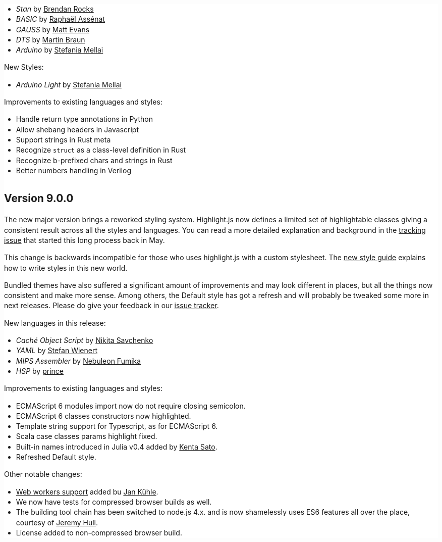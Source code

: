 -   _Stan_ by [Brendan Rocks][]
-   _BASIC_ by [Raphaël Assénat][]
-   _GAUSS_ by [Matt Evans][]
-   _DTS_ by [Martin Braun][]
-   _Arduino_ by [Stefania Mellai][]

New Styles:

-   _Arduino Light_ by [Stefania Mellai][]

Improvements to existing languages and styles:

-   Handle return type annotations in Python
-   Allow shebang headers in Javascript
-   Support strings in Rust meta
-   Recognize `struct` as a class-level definition in Rust
-   Recognize b-prefixed chars and strings in Rust
-   Better numbers handling in Verilog

[brendan rocks]: http://brendanrocks.com
[raphaël assénat]: https://github.com/raphnet
[matt evans]: https://github.com/matthewevans
[martin braun]: https://github.com/mbr0wn
[stefania mellai]: https://github.com/smellai

## Version 9.0.0

The new major version brings a reworked styling system. Highlight.js now defines
a limited set of highlightable classes giving a consistent result across all the
styles and languages. You can read a more detailed explanation and background in
the [tracking issue][#348] that started this long process back in May.

This change is backwards incompatible for those who uses highlight.js with a
custom stylesheet. The [new style guide][sg] explains how to write styles
in this new world.

Bundled themes have also suffered a significant amount of improvements and may
look different in places, but all the things now consistent and make more sense.
Among others, the Default style has got a refresh and will probably be tweaked
some more in next releases. Please do give your feedback in our
[issue tracker][issues].

New languages in this release:

-   _Caché Object Script_ by [Nikita Savchenko][]
-   _YAML_ by [Stefan Wienert][]
-   _MIPS Assembler_ by [Nebuleon Fumika][]
-   _HSP_ by [prince][]

Improvements to existing languages and styles:

-   ECMAScript 6 modules import now do not require closing semicolon.
-   ECMAScript 6 classes constructors now highlighted.
-   Template string support for Typescript, as for ECMAScript 6.
-   Scala case classes params highlight fixed.
-   Built-in names introduced in Julia v0.4 added by [Kenta Sato][].
-   Refreshed Default style.

Other notable changes:

-   [Web workers support][webworkers] added bu [Jan Kühle][].
-   We now have tests for compressed browser builds as well.
-   The building tool chain has been switched to node.js 4.x. and is now
    shamelessly uses ES6 features all over the place, courtesy of [Jeremy Hull][].
-   License added to non-compressed browser build.


[tsuyusato kitsune]: https://github.com/MakeNowJust
[alex arslan]: https://github.com/ararslan
[morten piibeleht]: https://github.com/mortenpi
[stanislav belov]: https://github.com/4ppl
[ivan dementev]: https://github.com/DiVAN1x
[nicolas llobera]: https://github.com/Nicolas01
[nnnik]: https://github.com/nnnik
[martin clausen]: https://github.com/maacl
[alejandro alonso]: https://github.com/Azoy
[tsuyusato kitsune]: https://github.com/MakeNowJust
[jordi petit]: https://github.com/jordi-petit
[raphaël parrëe]: https://github.com/rparree
[pieter vantorre]: https://github.com/NuclearCookie
[5b3e0e6]: https://github.com/isagalaev/highlight.js/commit/5b3e0e68bfaae282faff6697d6a490567fa9d44b
[philipp a]: https://github.com/flying-sheep
[philipp hauer]: https://github.com/phauer
[sergey sobko]: https://github.com/profitware
[hale chan]: https://github.com/halechan
[joe blow]: https://github.com/mossarelli
[kasper andersen]: https://github.com/kasma1990
[eduard-mihai burtescu]: https://github.com/eddyb
[andres täht]: https://github.com/andrestaht
[rene saarsoo]: https://github.com/nene
[philipp hauer]: https://github.com/phauer
[ike ku]: https://github.com/dempfi
[guannan wei]: https://github.com/Kraks
[sam wu]: https://github.com/samsam2310
[raphael parree]: https://github.com/rparree
[michael rodler]: https://github.com/f0rki
[geoffrey booth]: https://github.com/GeoffreyBooth
[camil staps]: https://github.com/camilstaps
[magnus madsen]: https://github.com/magnus-madsen
[kenton hamaluik]: https://github.com/FuzzyWuzzie
[nicolas le gall]: https://github.com/darkitty
[jan t. sott]: https://github.com/idleberg
[alexander lichter]: https://github.com/manniL
[alex mckibben]: https://github.com/mckibbenta
[daniel gamage]: https://github.com/danielgamage
[matthew daly]: https://github.com/matthewbdaly
[sergey bronnikov]: https://github.com/ligurio
[gavin siu]: https://github.com/gavsiu
[builder's brewery]: https://github.com/buildersbrewery
[victor zhou]: https://github.com/OiCMudkips
[sergey bronnikov]: https://github.com/ligurio
[joe eli mcilvain]: https://github.com/jemc
[stephan boyer]: https://github.com/boyers
[jacob childress]: https://github.com/braveulysses
[minh nguyễn]: https://github.com/1ec5
[jeremy hull]: https://github.com/sourrust
[tristano ajmone]: https://github.com/tajmone
[taisuke fujimoto]: https://github.com/temp-impl
[oleg efimov]: https://github.com/Sannis
[boone severson]: https://github.com/BooneJS
[victor zhou]: https://github.com/OiCMudkips
[lars schulna]: https://github.com/captain-hanuta
[janis voigtländer]: https://github.com/jvoigtlaender
[philipp wolfer]: https://github.com/phw
[billy quith]: https://github.com/billyquith
[herbert shin]: https://github.com/initbar
[john foster]: https://github.com/jf990
[qeole]: https://github.com/Qeole
[denis ciccale]: https://github.com/dciccale
[michael johnston]: https://github.com/lastobelus
[taras]: https://github.com/oxdef
[robert dodier]: https://github.com/robert-dodier
[jan kühle]: https://github.com/frigus02
[stefan wienert]: https://github.com/zealot128
[kenta sato]: https://github.com/bicycle1885
[nikita savchenko]: https://github.com/ZitRos
[webworkers]: https://github.com/isagalaev/highlight.js#web-workers
[jeremy hull]: https://github.com/sourrust
[#348]: https://github.com/isagalaev/highlight.js/issues/348
[sg]: http://highlightjs.readthedocs.org/en/latest/style-guide.html
[issues]: https://github.com/isagalaev/highlight.js/issues
[nebuleon fumika]: https://github.com/Nebuleon
[prince]: https://github.com/prince-0203
[kristoffer gronlund]: https://github.com/krig
[soren enevoldsen]: https://github.com/senevoldsen90
[kristoffer gronlund]: https://github.com/krig
[søren enevoldsen]: https://github.com/senevoldsen90
[daniel rosenwasser]: https://github.com/DanielRosenwasser
[ladislav prskavec]: https://github.com/abtris
[tsuyusato kitsune]: https://github.com/MakeNowJust
[nate cook]: https://github.com/natecook1000
[philippe charrière]: https://github.com/k33g
[stefan bechert]: https://github.com/b-pos465
[anthony scemama]: https://github.com/scemama
[oleg efimov]: https://github.com/Sannis
[tsuyusato kitsune]: https://github.com/MakeNowJust
[oleg efimov]: https://github.com/Sannis
[guillaume gomez]: https://github.com/GuillaumeGomez
[janis voigtländer]: https://github.com/jvoigtlaender
[jan t. sott]: https://github.com/idleberg
[dirk kirsten]: https://github.com/dirkk
[my sun]: https://github.com/simonmysun
[vadimtro]: https://github.com/Vadimtro
[benjamin auder]: https://github.com/ghost
[dotan dimet]: https://github.com/dotandimet
[j2team]: https://github.com/J2TeaM
[bram de haan]: https://github.com/atelierbram
[kenneth fuglsang]: https://github.com/kfuglsang
[louis barranqueiro]: https://github.com/LouisBarranqueiro
[tim schumacher]: https://github.com/enko
[lucas werkmeister]: https://github.com/lucaswerkmeister
[dan panzarella]: https://github.com/pzl
[bruno dias]: https://github.com/sequitur
[jay strybis]: https://github.com/unreal
[taufik nurrohman]: https://github.com/tovic
[jet brains]: https://www.jetbrains.com/
[peter piwowarski]: https://github.com/oldlaptop
[kenta sato]: https://github.com/bicycle1885
[bram de haan]: https://github.com/atelierbram
[raivo laanemets]: https://github.com/rla
[alexis hénaut]: https://github.com/AlexisNo
[anthony scemama]: https://github.com/scemama
[pedro oliveira]: https://github.com/kanytu
[gu yiling]: https://github.com/Justineo
[sergey mashkov]: https://github.com/cy6erGn0m
[thomas applencourt]: https://github.com/TApplencourt
[hakan özler]: https://github.com/ozlerhakan
[adam joseph cook]: https://github.com/adamjcook
[demo page]: https://highlightjs.org/static/demo/
[ivan sagalaev]: https://github.com/isagalaev
[edwin dalorzo]: https://github.com/edalorzo
[mucaho]: https://github.com/mucaho
[dennis titze]: https://github.com/titze
[jon evans]: https://github.com/craftyjon
[brian quistorff]: https://github.com/bquistorff
[ocaml]: https://github.com/isagalaev/highlight.js/pull/608#issue-46190207
[mickaël delahaye]: https://github.com/polazarus
[b]: http://highlightjs.readthedocs.org/en/latest/building-testing.html
[jeremy hull]: https://github.com/sourrust
[ik]: https://twitter.com/IvanKleshnin/status/514041599484231680
[max mikhailov]: https://github.com/seven-phases-max
[bryant williams]: https://github.com/scien
[radek liska]: https://github.com/Nindaleth
[jose molina colmenero]: https://github.com/Moliholy
[erik paluka]: https://github.com/paluka
[luke holder]: https://github.com/lukeholder
[david mohundro]: https://github.com/drmohundro
[ps]: https://github.com/OctopusDeploy/Library/blob/master/app/shared/presentation/highlighting/powershell.js
[christophe de dinechin]: https://github.com/c3d
[taneli vatanen]: https://github.com/Daiz-
[jen evers-corvina]: https://github.com/sevvie
[lucas mazza]: https://github.com/lucasmazza
[vincent zurczak]: https://github.com/vincent-zurczak
[test]: https://github.com/isagalaev/highlight.js/tree/master/test
[demo]: https://highlightjs.org/static/test.html
[#542]: https://github.com/isagalaev/highlight.js/issues/542
[ci]: https://travis-ci.org/isagalaev/highlight.js
[jeremy hull]: https://github.com/sourrust
[chris eidhof]: https://github.com/chriseidhof
[guillaume laforge]: https://github.com/glaforge
[maxim dikun]: https://github.com/dikmax
[michael allen]: https://github.com/bfui
[jp verkamp]: https://github.com/jpverkamp
[adam joseph cook]: https://github.com/adamjcook
[sergey vidyuk]: https://github.com/sv
[erik osheim]: https://github.com/non
[lucas mazza]: https://github.com/lucasmazza
[sam pikesley]: https://github.com/pikesley
[sindre sorhus]: https://github.com/sindresorhus
[josh adams]: https://github.com/knewter
[jan t. sott]: https://github.com/idleberg
[jun yang]: https://github.com/harttle
[dan tao]: https://github.com/dtao
[domen kožar]: https://github.com/iElectric
[innocenat]: https://github.com/innocenat
[oleg efimov]: https://github.com/Sannis
[arthur bikmullin]: https://github.com/devolonter
[panu horsmalahti]: https://github.com/panuhorsmalahti
[flaviu tamas]: https://github.com/flaviut
[damian mee]: https://github.com/chester1000
[christopher kaster]: http://christopher.kaster.ws
[fabrício tavares de oliveira]: https://github.com/fabriciotav
[justin perry]: https://github.com/ourmaninamsterdam
[nic west]: https://github.com/nicwest
[chris eidhof]: https://github.com/chriseidhof
[nate cook]: https://github.com/natecook1000
[ll]: http://highlightjs.readthedocs.org/en/latest/api.html#listlanguages
[sindre sorhus]: https://github.com/sindresorhus
[heiko august]: https://github.com/auge8472
[nikolay lisienko]: https://github.com/neor-ru
[travis odom]: https://github.com/Burstaholic
[jeff escalante]: https://github.com/jenius
[pascal hurni]: https://github.com/phurni
[jiyin yiyong]: https://github.com/jiyinyiyong
[artem a. klevtsov]: https://github.com/unikum
[roman shmatov]: https://github.com/shmatov
[jeremy hull]: https://github.com/sourrust
[matt diephouse]: https://github.com/mdiep
[api reference]: http://highlightjs.readthedocs.org/en/latest/api.html
[cr]: http://highlightjs.readthedocs.org/en/latest/css-classes-reference.html
[api docs]: http://highlightjs.readthedocs.org/en/latest/api.html
[variants]: https://groups.google.com/d/topic/highlightjs/VoGC9-1p5vk/discussion
[beginkeywords]: https://github.com/isagalaev/highlight.js/commit/6c7fdea002eb3949577a85b3f7930137c7c3038d
[php-html]: https://twitter.com/highlightjs/status/408890903017689088
[carlo kok]: https://github.com/carlokok
[bram de haan]: https://github.com/atelierbram
[daniel kvasnička]: https://github.com/dkvasnicka
[dmitry smolin]: https://github.com/dimsmol
[jeremy hull]: https://github.com/sourrust
[seongwon lee]: https://github.com/dlimpid
[jan t. sott]: https://github.com/idleberg
[mehdid]: https://github.com/mehdid
[nbraud]: https://github.com/nbraud
[revig]: https://github.com/revig
[lcs]: http://livecode.com/developers/guides/server/
[sylvestre]: https://github.com/sylvestre
[isagalaev]: https://github.com/isagalaev
[treep]: https://github.com/treep
[sourrust]: https://github.com/sourrust
[d]: http://highlightjs.org/download/
[jeremy hull]: https://github.com/sourrust
[oleg efimov]: https://github.com/sannis
[1]: https://github.com/isagalaev/highlight.js/commit/f3056941bda56d2b72276b97bc0dd5f230f2473f
[robin ward]: https://github.com/eviltrout
[jason jacobson]: https://github.com/jayce7
[joans follesø]: https://github.com/follesoe
[dan allen]: https://github.com/mojavelinux
[eric knibbe]: https://github.com/EricFromCanada
[kurt emch]: https://github.com/kemch
[poren chiang]: https://github.com/rschiang
[kelley van evert]: https://github.com/kelleyvanevert
[noformnocontent]: http://nn.mit-license.org/
[damien white]: https://github.com/visoft
[alexander marenin]: https://github.com/ioncreature
[simon madine]: https://github.com/thingsinjars
[ivan sagalaev]: https://github.com/isagalaev
[dmitry medvinsky]: https://github.com/dmedvinsky
[cédric néhémie]: https://github.com/abe33
[ng]: https://github.com/nathan11g
[dd]: https://github.com/drdrang
[bolk]: https://github.com/bolknote
[oe]: https://github.com/Sannis
[kk]: https://github.com/kimmel
[vast]: https://github.com/vast
[mf]: https://github.com/mfornos
[tm]: http://jmblog.github.com/color-themes-for-highlightjs/
[tm0]: https://github.com/ChrisKempson/Tomorrow-Theme
[cd]: https://github.com/caseman
[amd]: http://requirejs.org/docs/whyamd.html
[node.js]: http://nodejs.org/
[api]: http://softwaremaniacs.org/wiki/doku.php/highlight.js:api
[p]: http://softwaremaniacs.org/blog/2012/05/10/http-and-json-in-highlight-js/en/
[pojoaque]: http://web-cms-designs.com/ftopict-10-pojoaque-style-for-highlight-js-code-highlighter.html
[ao]: https://github.com/angelolloqui
[ar]: https://github.com/raleksandar
[jc]: https://github.com/jcheng5
[st]: https://github.com/tikhomirov
[sr]: https://github.com/sourrust
[ik]: https://github.com/ikalnitsky
[av]: https://github.com/vlasovskikh
[am]: https://github.com/myadzel
[dn]: https://github.com/dnagir
[oe]: https://github.com/Sannis
[db]: https://github.com/btd
[jc]: https://github.com/seejohnrun
[lm]: http://grigio.org/
[ak]: https://github.com/geekpanth3r
[es]: https://github.com/bolknote
[log]: https://github.com/isagalaev/highlight.js/commits/
[jh]: https://github.com/sourrust
[solarized]: http://ethanschoonover.com/solarized
[pb]: https://github.com/pumbur/highlight.js
[sourrust]: https://github.com/sourrust
[desh]: http://desh.su/
[arhibot]: https://github.com/arhibot
[ignatov]: https://github.com/ignatov
[vhbit]: https://github.com/vhbit
[antono]: https://github.com/antono
[steplg]: https://github.com/steplg
[beta]: http://softwaremaniacs.org/blog/2011/04/25/highlight-js-60-beta/en/
[d]: /soft/highlight/en/download/
[c++ 0x]: http://ru.wikipedia.org/wiki/C%2B%2B0x
[html 5]: http://en.wikipedia.org/wiki/HTML5
[ik]: http://kalnitsky.org.ua/
[yandex]: http://yandex.com/
[l]: http://softwaremaniacs.org/soft/highlight/en/download/
[pl]: http://kung-fu-tzu.ru/
[vm]: http://fulc.ru/
[ls]: http://gnuu.org/
[yard]: http://yardoc.org/
[wp]: http://wordpress.org/
[p]: http://bazaar.launchpad.net/~isagalaev/+junk/highlight/annotate/342/src/wp_highlight.js.php
[1]: http://softwaremaniacs.org/forum/highlightjs/6612/
[p3]: http://www.parser.ru/
[vp]: http://vasily.polovnyov.ru/
[vd]: http://dolzhenko.blogspot.com/
[vooon]: http://vehq.ru/about/
[rukeba]: http://rukeba.com/
[drake]: http://drakeguan.org/
[ke]: http://k-evdokimenko.moikrug.ru/
[jd]: http://jason.diamond.name/weblog/
[f]: http://softwaremaniacs.org/forum/highlightjs/
[voldmar]: http://voldmar.ya.ru/
[mel]: http://en.wikipedia.org/wiki/Maya_Embedded_Language
[drake]: http://drakeguan.org/
[zenburn]: http://en.wikipedia.org/wiki/Zenburn
[alenacpp]: http://alenacpp.blogspot.com/
[bug]: http://softwaremaniacs.org/forum/viewtopic.php?id=1823
[jsmin]: http://code.google.com/p/jsmin-php/
[f]: http://softwaremaniacs.org/forum/viewforum.php?id=6
[xonix]: http://xonixx.blogspot.com/
[1]: http://roudakov.ru/
[ribkit]: http://ribkit.sourceforge.net/
[mail]: mailto:Maniac@SoftwareManiacs.Org
[ak]: http://anton.kovalyov.net/
[forum]: http://softwaremaniacs.org/forum/viewforum.php?id=6